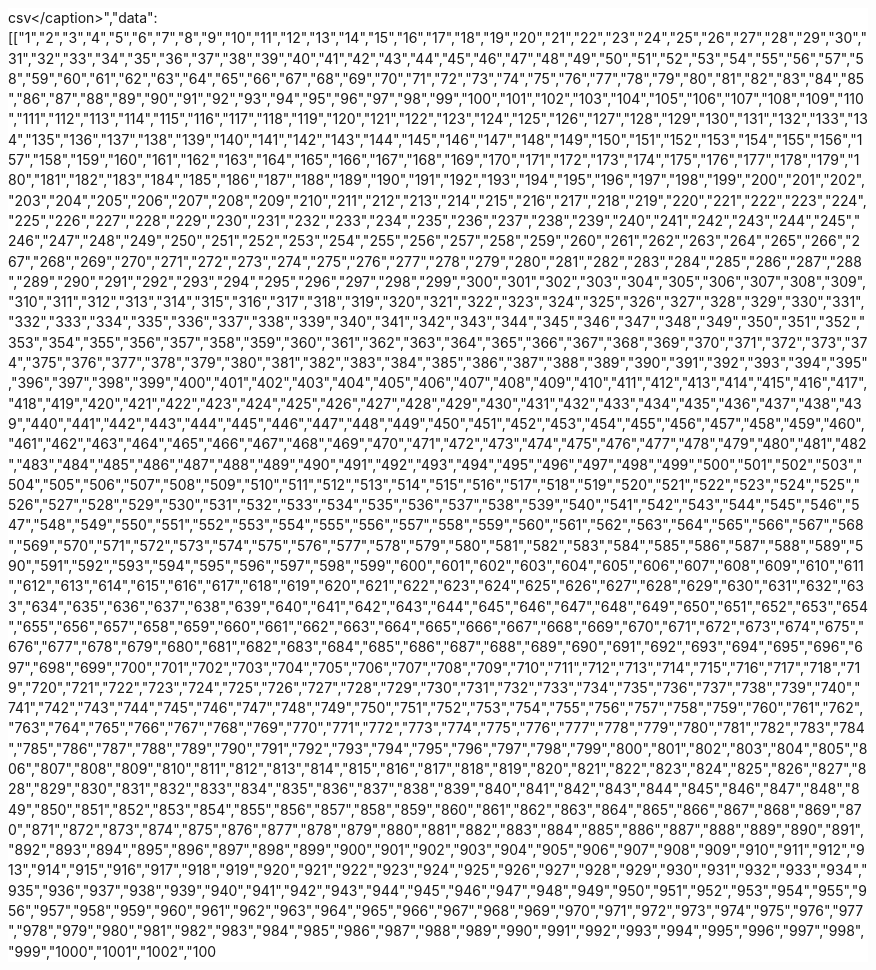 csv<\/caption>","data":[["1","2","3","4","5","6","7","8","9","10","11","12","13","14","15","16","17","18","19","20","21","22","23","24","25","26","27","28","29","30","31","32","33","34","35","36","37","38","39","40","41","42","43","44","45","46","47","48","49","50","51","52","53","54","55","56","57","58","59","60","61","62","63","64","65","66","67","68","69","70","71","72","73","74","75","76","77","78","79","80","81","82","83","84","85","86","87","88","89","90","91","92","93","94","95","96","97","98","99","100","101","102","103","104","105","106","107","108","109","110","111","112","113","114","115","116","117","118","119","120","121","122","123","124","125","126","127","128","129","130","131","132","133","134","135","136","137","138","139","140","141","142","143","144","145","146","147","148","149","150","151","152","153","154","155","156","157","158","159","160","161","162","163","164","165","166","167","168","169","170","171","172","173","174","175","176","177","178","179","180","181","182","183","184","185","186","187","188","189","190","191","192","193","194","195","196","197","198","199","200","201","202","203","204","205","206","207","208","209","210","211","212","213","214","215","216","217","218","219","220","221","222","223","224","225","226","227","228","229","230","231","232","233","234","235","236","237","238","239","240","241","242","243","244","245","246","247","248","249","250","251","252","253","254","255","256","257","258","259","260","261","262","263","264","265","266","267","268","269","270","271","272","273","274","275","276","277","278","279","280","281","282","283","284","285","286","287","288","289","290","291","292","293","294","295","296","297","298","299","300","301","302","303","304","305","306","307","308","309","310","311","312","313","314","315","316","317","318","319","320","321","322","323","324","325","326","327","328","329","330","331","332","333","334","335","336","337","338","339","340","341","342","343","344","345","346","347","348","349","350","351","352","353","354","355","356","357","358","359","360","361","362","363","364","365","366","367","368","369","370","371","372","373","374","375","376","377","378","379","380","381","382","383","384","385","386","387","388","389","390","391","392","393","394","395","396","397","398","399","400","401","402","403","404","405","406","407","408","409","410","411","412","413","414","415","416","417","418","419","420","421","422","423","424","425","426","427","428","429","430","431","432","433","434","435","436","437","438","439","440","441","442","443","444","445","446","447","448","449","450","451","452","453","454","455","456","457","458","459","460","461","462","463","464","465","466","467","468","469","470","471","472","473","474","475","476","477","478","479","480","481","482","483","484","485","486","487","488","489","490","491","492","493","494","495","496","497","498","499","500","501","502","503","504","505","506","507","508","509","510","511","512","513","514","515","516","517","518","519","520","521","522","523","524","525","526","527","528","529","530","531","532","533","534","535","536","537","538","539","540","541","542","543","544","545","546","547","548","549","550","551","552","553","554","555","556","557","558","559","560","561","562","563","564","565","566","567","568","569","570","571","572","573","574","575","576","577","578","579","580","581","582","583","584","585","586","587","588","589","590","591","592","593","594","595","596","597","598","599","600","601","602","603","604","605","606","607","608","609","610","611","612","613","614","615","616","617","618","619","620","621","622","623","624","625","626","627","628","629","630","631","632","633","634","635","636","637","638","639","640","641","642","643","644","645","646","647","648","649","650","651","652","653","654","655","656","657","658","659","660","661","662","663","664","665","666","667","668","669","670","671","672","673","674","675","676","677","678","679","680","681","682","683","684","685","686","687","688","689","690","691","692","693","694","695","696","697","698","699","700","701","702","703","704","705","706","707","708","709","710","711","712","713","714","715","716","717","718","719","720","721","722","723","724","725","726","727","728","729","730","731","732","733","734","735","736","737","738","739","740","741","742","743","744","745","746","747","748","749","750","751","752","753","754","755","756","757","758","759","760","761","762","763","764","765","766","767","768","769","770","771","772","773","774","775","776","777","778","779","780","781","782","783","784","785","786","787","788","789","790","791","792","793","794","795","796","797","798","799","800","801","802","803","804","805","806","807","808","809","810","811","812","813","814","815","816","817","818","819","820","821","822","823","824","825","826","827","828","829","830","831","832","833","834","835","836","837","838","839","840","841","842","843","844","845","846","847","848","849","850","851","852","853","854","855","856","857","858","859","860","861","862","863","864","865","866","867","868","869","870","871","872","873","874","875","876","877","878","879","880","881","882","883","884","885","886","887","888","889","890","891","892","893","894","895","896","897","898","899","900","901","902","903","904","905","906","907","908","909","910","911","912","913","914","915","916","917","918","919","920","921","922","923","924","925","926","927","928","929","930","931","932","933","934","935","936","937","938","939","940","941","942","943","944","945","946","947","948","949","950","951","952","953","954","955","956","957","958","959","960","961","962","963","964","965","966","967","968","969","970","971","972","973","974","975","976","977","978","979","980","981","982","983","984","985","986","987","988","989","990","991","992","993","994","995","996","997","998","999","1000","1001","1002","100